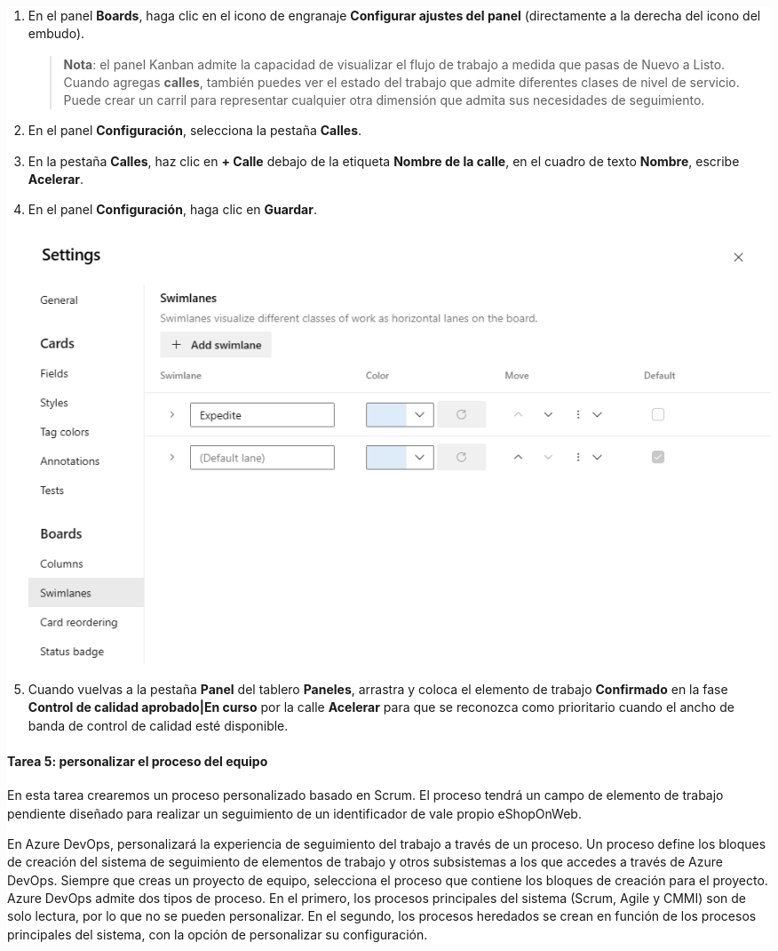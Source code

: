 1. En el panel **Boards**, haga clic en el icono de engranaje **Configurar ajustes del panel** (directamente a la derecha del icono del embudo).

    > **Nota**: el panel Kanban admite la capacidad de visualizar el flujo de trabajo a medida que pasas de Nuevo a Listo. Cuando agregas **calles**, también puedes ver el estado del trabajo que admite diferentes clases de nivel de servicio. Puede crear un carril para representar cualquier otra dimensión que admita sus necesidades de seguimiento.

1. En el panel **Configuración**, selecciona la pestaña **Calles**.
1. En la pestaña **Calles**, haz clic en **+ Calle** debajo de la etiqueta **Nombre de la calle**, en el cuadro de texto **Nombre**, escribe **Acelerar**.
1. En el panel **Configuración**, haga clic en **Guardar**.

    ![En el panel "Configuración", revise la información y haga clic en "Guardar".](images/m1/EShop-WEB-swimlane_v1.png)

1. Cuando vuelvas a la pestaña **Panel** del tablero **Paneles**, arrastra y coloca el elemento de trabajo **Confirmado** en la fase **Control de calidad aprobado\|En curso** por la calle **Acelerar** para que se reconozca como prioritario cuando el ancho de banda de control de calidad esté disponible.

#### Tarea 5: personalizar el proceso del equipo

En esta tarea crearemos un proceso personalizado basado en Scrum. El proceso tendrá un campo de elemento de trabajo pendiente diseñado para realizar un seguimiento de un identificador de vale propio eShopOnWeb.

En Azure DevOps, personalizará la experiencia de seguimiento del trabajo a través de un proceso. Un proceso define los bloques de creación del sistema de seguimiento de elementos de trabajo y otros subsistemas a los que accedes a través de Azure DevOps. Siempre que creas un proyecto de equipo, selecciona el proceso que contiene los bloques de creación para el proyecto. Azure DevOps admite dos tipos de proceso. En el primero, los procesos principales del sistema (Scrum, Agile y CMMI) son de solo lectura, por lo que no se pueden personalizar. En el segundo, los procesos heredados se crean en función de los procesos principales del sistema, con la opción de personalizar su configuración.
